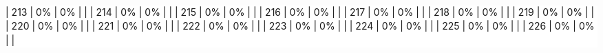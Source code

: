 | 213 | 0% | 0% |  |
| 214 | 0% | 0% |  |
| 215 | 0% | 0% |  |
| 216 | 0% | 0% |  |
| 217 | 0% | 0% |  |
| 218 | 0% | 0% |  |
| 219 | 0% | 0% |  |
| 220 | 0% | 0% |  |
| 221 | 0% | 0% |  |
| 222 | 0% | 0% |  |
| 223 | 0% | 0% |  |
| 224 | 0% | 0% |  |
| 225 | 0% | 0% |  |
| 226 | 0% | 0% |  |
